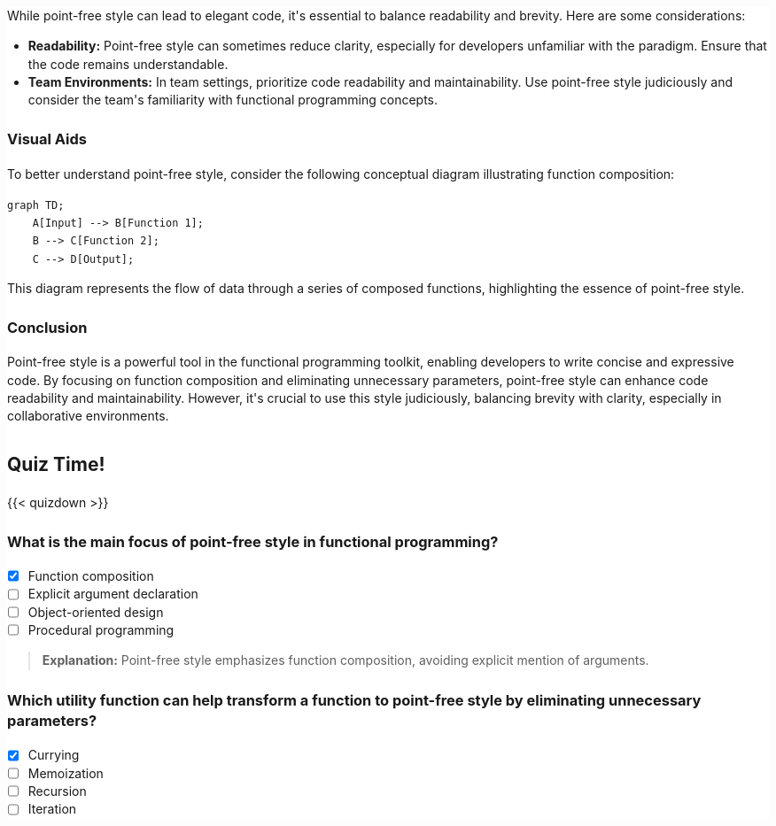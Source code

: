 While point-free style can lead to elegant code, it's essential to balance readability and brevity. Here are some considerations:

- **Readability:** Point-free style can sometimes reduce clarity, especially for developers unfamiliar with the paradigm. Ensure that the code remains understandable.
- **Team Environments:** In team settings, prioritize code readability and maintainability. Use point-free style judiciously and consider the team's familiarity with functional programming concepts.

### Visual Aids

To better understand point-free style, consider the following conceptual diagram illustrating function composition:

```mermaid
graph TD;
    A[Input] --> B[Function 1];
    B --> C[Function 2];
    C --> D[Output];
```

This diagram represents the flow of data through a series of composed functions, highlighting the essence of point-free style.

### Conclusion

Point-free style is a powerful tool in the functional programming toolkit, enabling developers to write concise and expressive code. By focusing on function composition and eliminating unnecessary parameters, point-free style can enhance code readability and maintainability. However, it's crucial to use this style judiciously, balancing brevity with clarity, especially in collaborative environments.

## Quiz Time!

{{< quizdown >}}

### What is the main focus of point-free style in functional programming?

- [x] Function composition
- [ ] Explicit argument declaration
- [ ] Object-oriented design
- [ ] Procedural programming

> **Explanation:** Point-free style emphasizes function composition, avoiding explicit mention of arguments.

### Which utility function can help transform a function to point-free style by eliminating unnecessary parameters?

- [x] Currying
- [ ] Memoization
- [ ] Recursion
- [ ] Iteration
